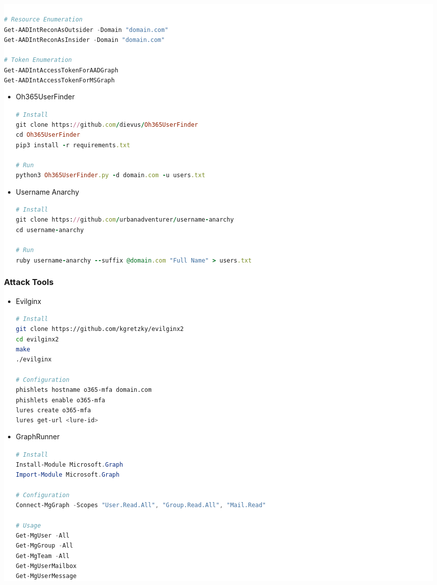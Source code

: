   ```powershell

  # Resource Enumeration
  Get-AADIntReconAsOutsider -Domain "domain.com"
  Get-AADIntReconAsInsider -Domain "domain.com"

  # Token Enumeration
  Get-AADIntAccessTokenForAADGraph
  Get-AADIntAccessTokenForMSGraph
  ```

- Oh365UserFinder
  ```ruby
  # Install
  git clone https://github.com/dievus/Oh365UserFinder
  cd Oh365UserFinder
  pip3 install -r requirements.txt

  # Run
  python3 Oh365UserFinder.py -d domain.com -u users.txt
  ```

- Username Anarchy
  ```ruby
  # Install
  git clone https://github.com/urbanadventurer/username-anarchy
  cd username-anarchy

  # Run
  ruby username-anarchy --suffix @domain.com "Full Name" > users.txt
  ```

### Attack Tools
- Evilginx
  ```bash
  # Install
  git clone https://github.com/kgretzky/evilginx2
  cd evilginx2
  make
  ./evilginx

  # Configuration
  phishlets hostname o365-mfa domain.com
  phishlets enable o365-mfa
  lures create o365-mfa
  lures get-url <lure-id>
  ```

- GraphRunner
  ```powershell
  # Install
  Install-Module Microsoft.Graph
  Import-Module Microsoft.Graph

  # Configuration
  Connect-MgGraph -Scopes "User.Read.All", "Group.Read.All", "Mail.Read"

  # Usage
  Get-MgUser -All
  Get-MgGroup -All
  Get-MgTeam -All
  Get-MgUserMailbox
  Get-MgUserMessage
  ```
